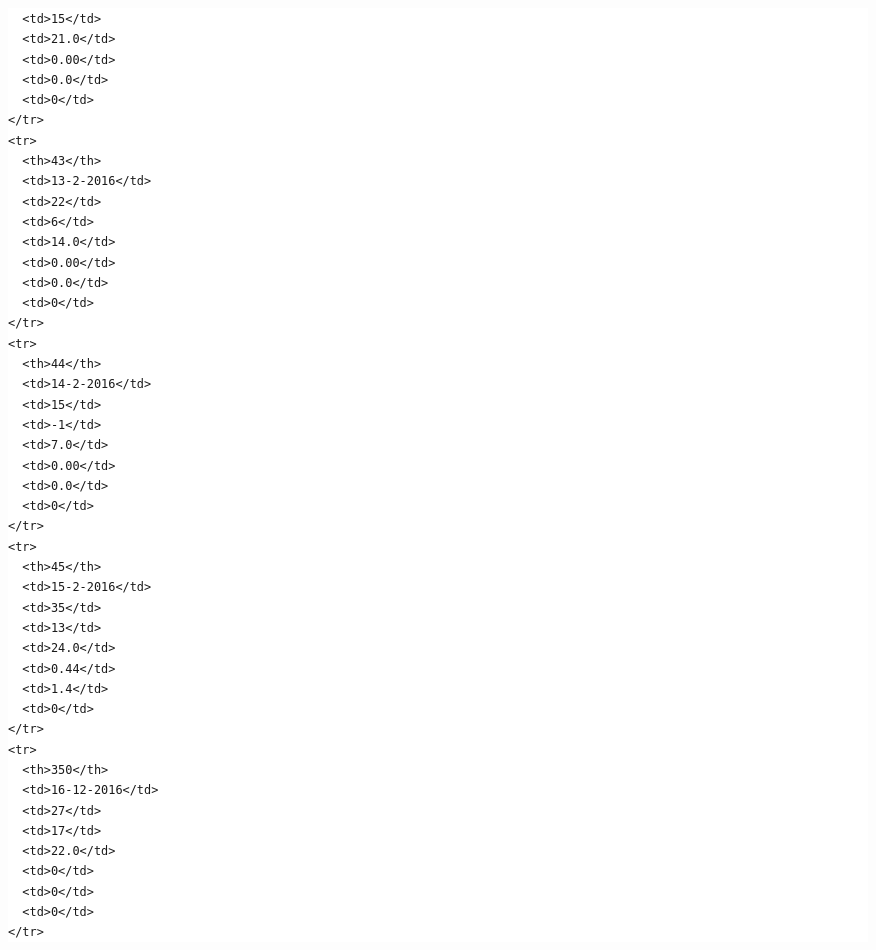       <td>15</td>
      <td>21.0</td>
      <td>0.00</td>
      <td>0.0</td>
      <td>0</td>
    </tr>
    <tr>
      <th>43</th>
      <td>13-2-2016</td>
      <td>22</td>
      <td>6</td>
      <td>14.0</td>
      <td>0.00</td>
      <td>0.0</td>
      <td>0</td>
    </tr>
    <tr>
      <th>44</th>
      <td>14-2-2016</td>
      <td>15</td>
      <td>-1</td>
      <td>7.0</td>
      <td>0.00</td>
      <td>0.0</td>
      <td>0</td>
    </tr>
    <tr>
      <th>45</th>
      <td>15-2-2016</td>
      <td>35</td>
      <td>13</td>
      <td>24.0</td>
      <td>0.44</td>
      <td>1.4</td>
      <td>0</td>
    </tr>
    <tr>
      <th>350</th>
      <td>16-12-2016</td>
      <td>27</td>
      <td>17</td>
      <td>22.0</td>
      <td>0</td>
      <td>0</td>
      <td>0</td>
    </tr>
  </tbody>
</table>




